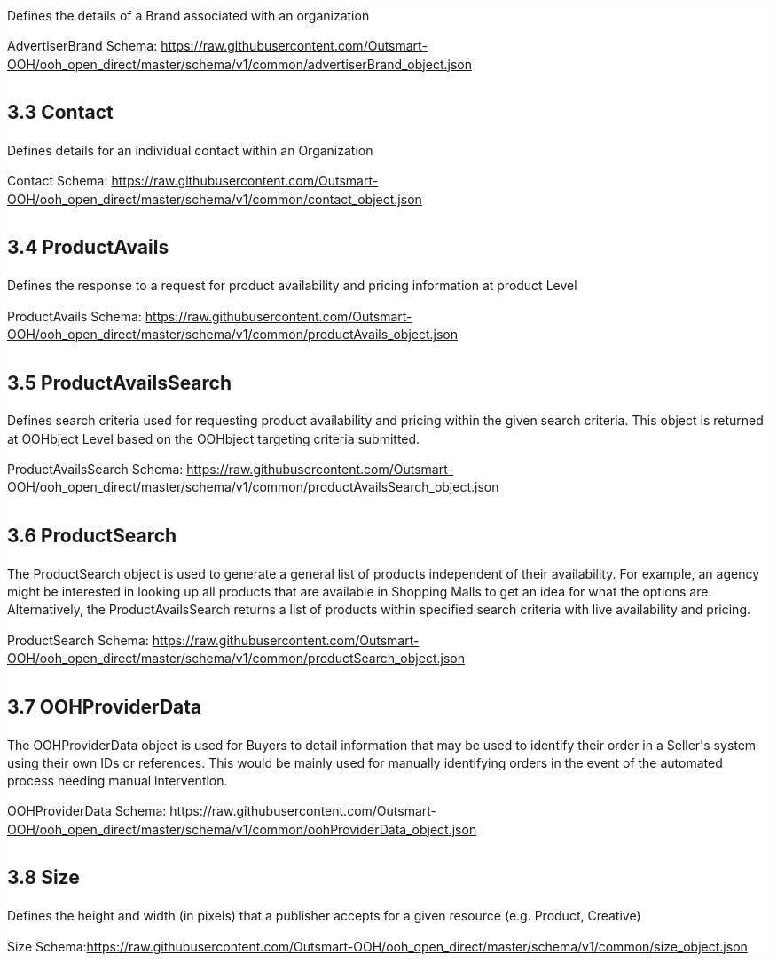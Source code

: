 Defines the details of a Brand associated with an organization

AdvertiserBrand Schema: https://raw.githubusercontent.com/Outsmart-OOH/ooh_open_direct/master/schema/v1/common/advertiserBrand_object.json

## 3.3 Contact

Defines details for an individual contact within an Organization

Contact Schema: https://raw.githubusercontent.com/Outsmart-OOH/ooh_open_direct/master/schema/v1/common/contact_object.json

## 3.4 ProductAvails

Defines the response to a request for product availability and pricing information at product Level

ProductAvails Schema: https://raw.githubusercontent.com/Outsmart-OOH/ooh_open_direct/master/schema/v1/common/productAvails_object.json

## 3.5 ProductAvailsSearch

Defines search criteria used for requesting product availability and pricing within the given search criteria. This object is returned at OOHbject Level based on the OOHbject targeting criteria submitted.

ProductAvailsSearch Schema: https://raw.githubusercontent.com/Outsmart-OOH/ooh_open_direct/master/schema/v1/common/productAvailsSearch_object.json

## 3.6 ProductSearch

The ProductSearch object is used to generate a general list of products independent of their availability. For example, an agency might be interested in looking up all products that are available in Shopping Malls to get an idea for what the options are. Alternatively, the ProductAvailsSearch returns a list of products within specified search criteria with live availability and pricing.

ProductSearch Schema: https://raw.githubusercontent.com/Outsmart-OOH/ooh_open_direct/master/schema/v1/common/productSearch_object.json

## 3.7 OOHProviderData

The OOHProviderData object is used for Buyers to detail information that may be used to identify their order in a Seller&#39;s system using their own IDs or references. This would be mainly used for manually identifying orders in the event of the automated process needing manual intervention.

OOHProviderData Schema: https://raw.githubusercontent.com/Outsmart-OOH/ooh_open_direct/master/schema/v1/common/oohProviderData_object.json

## 3.8 Size

Defines the height and width (in pixels) that a publisher accepts for a given resource (e.g. Product, Creative)

Size Schema:https://raw.githubusercontent.com/Outsmart-OOH/ooh_open_direct/master/schema/v1/common/size_object.json
